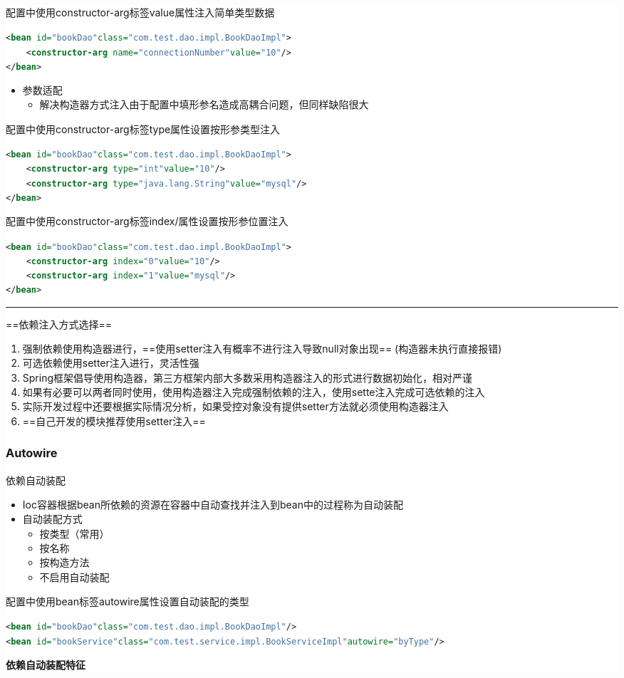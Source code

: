配置中使用constructor-arg标签value属性注入简单类型数据
```xml
<bean id="bookDao"class="com.test.dao.impl.BookDaoImpl">
	<constructor-arg name="connectionNumber"value="10"/>
</bean>
```

- 参数适配
	- 解决构造器方式注入由于配置中填形参名造成高耦合问题，但同样缺陷很大

配置中使用constructor-arg标签type属性设置按形参类型注入
```xml
<bean id="bookDao"class="com.test.dao.impl.BookDaoImpl">
	<constructor-arg type="int"value="10"/>
	<constructor-arg type="java.lang.String"value="mysql"/>
</bean>
```
配置中使用constructor-arg标签index/属性设置按形参位置注入
```xml
<bean id="bookDao"class="com.test.dao.impl.BookDaoImpl">
	<constructor-arg index="0"value="10"/>
	<constructor-arg index="1"value="mysql"/>
</bean>
```

---

==依赖注入方式选择==

1. 强制依赖使用构造器进行，==使用setter注入有概率不进行注入导致null对象出现== (构造器未执行直接报错)
2. 可选依赖使用setter注入进行，灵活性强
3. Spring框架倡导使用构造器，第三方框架内部大多数采用构造器注入的形式进行数据初始化，相对严谨
4. 如果有必要可以两者同时使用，使用构造器注入完成强制依赖的注入，使用sette注入完成可选依赖的注入
5. 实际开发过程中还要根据实际情况分析，如果受控对象没有提供setter方法就必须使用构造器注入
6. ==自己开发的模块推荐使用setter注入==


### Autowire 

依赖自动装配

- Ioc容器根据bean所依赖的资源在容器中自动查找并注入到bean中的过程称为自动装配
- 自动装配方式
	- 按类型（常用）
	- 按名称
	- 按构造方法
	- 不启用自动装配


配置中使用bean标签autowire属性设置自动装配的类型

```xml
<bean id="bookDao"class="com.test.dao.impl.BookDaoImpl"/>
<bean id="bookService"class="com.test.service.impl.BookServiceImpl"autowire="byType"/>
```

**依赖自动装配特征**
